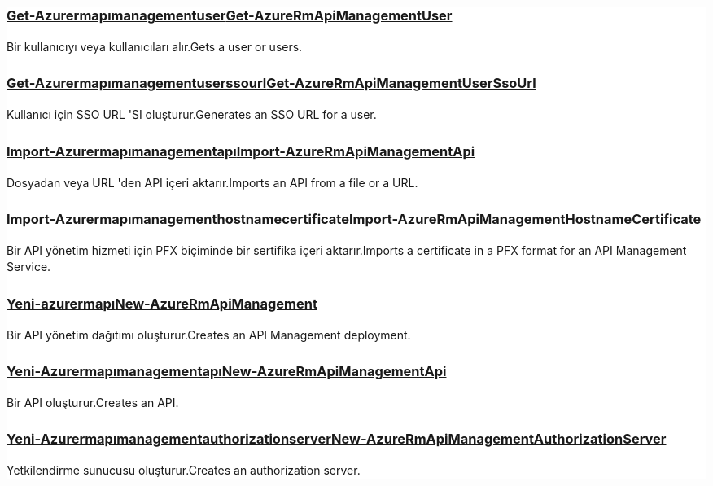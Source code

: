 ### [<span data-ttu-id="a0341-153">Get-Azurermapımanagementuser</span><span class="sxs-lookup"><span data-stu-id="a0341-153">Get-AzureRmApiManagementUser</span></span>](Get-AzureRmApiManagementUser.md)
<span data-ttu-id="a0341-154">Bir kullanıcıyı veya kullanıcıları alır.</span><span class="sxs-lookup"><span data-stu-id="a0341-154">Gets a user or users.</span></span>

### [<span data-ttu-id="a0341-155">Get-Azurermapımanagementuserssourl</span><span class="sxs-lookup"><span data-stu-id="a0341-155">Get-AzureRmApiManagementUserSsoUrl</span></span>](Get-AzureRmApiManagementUserSsoUrl.md)
<span data-ttu-id="a0341-156">Kullanıcı için SSO URL 'SI oluşturur.</span><span class="sxs-lookup"><span data-stu-id="a0341-156">Generates an SSO URL for a user.</span></span>

### [<span data-ttu-id="a0341-157">Import-Azurermapımanagementapı</span><span class="sxs-lookup"><span data-stu-id="a0341-157">Import-AzureRmApiManagementApi</span></span>](Import-AzureRmApiManagementApi.md)
<span data-ttu-id="a0341-158">Dosyadan veya URL 'den API içeri aktarır.</span><span class="sxs-lookup"><span data-stu-id="a0341-158">Imports an API from a file or a URL.</span></span>

### [<span data-ttu-id="a0341-159">Import-Azurermapımanagementhostnamecertificate</span><span class="sxs-lookup"><span data-stu-id="a0341-159">Import-AzureRmApiManagementHostnameCertificate</span></span>](Import-AzureRmApiManagementHostnameCertificate.md)
<span data-ttu-id="a0341-160">Bir API yönetim hizmeti için PFX biçiminde bir sertifika içeri aktarır.</span><span class="sxs-lookup"><span data-stu-id="a0341-160">Imports a certificate in a PFX format for an API Management Service.</span></span>

### [<span data-ttu-id="a0341-161">Yeni-azurermapı</span><span class="sxs-lookup"><span data-stu-id="a0341-161">New-AzureRmApiManagement</span></span>](New-AzureRmApiManagement.md)
<span data-ttu-id="a0341-162">Bir API yönetim dağıtımı oluşturur.</span><span class="sxs-lookup"><span data-stu-id="a0341-162">Creates an API Management deployment.</span></span>

### [<span data-ttu-id="a0341-163">Yeni-Azurermapımanagementapı</span><span class="sxs-lookup"><span data-stu-id="a0341-163">New-AzureRmApiManagementApi</span></span>](New-AzureRmApiManagementApi.md)
<span data-ttu-id="a0341-164">Bir API oluşturur.</span><span class="sxs-lookup"><span data-stu-id="a0341-164">Creates an API.</span></span>

### [<span data-ttu-id="a0341-165">Yeni-Azurermapımanagementauthorizationserver</span><span class="sxs-lookup"><span data-stu-id="a0341-165">New-AzureRmApiManagementAuthorizationServer</span></span>](New-AzureRmApiManagementAuthorizationServer.md)
<span data-ttu-id="a0341-166">Yetkilendirme sunucusu oluşturur.</span><span class="sxs-lookup"><span data-stu-id="a0341-166">Creates an authorization server.</span></span>
